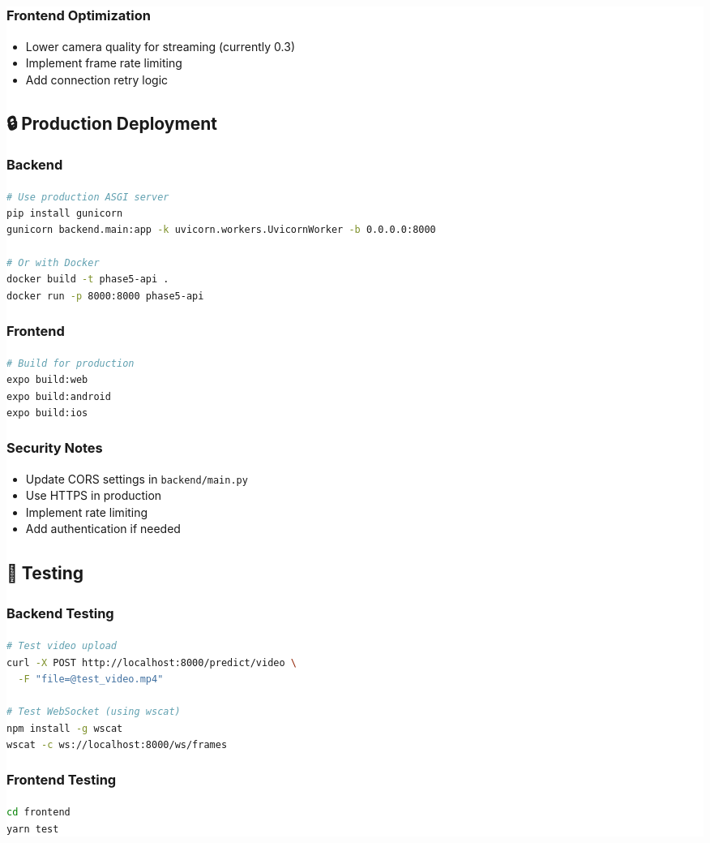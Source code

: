 ### Frontend Optimization
- Lower camera quality for streaming (currently 0.3)
- Implement frame rate limiting
- Add connection retry logic

## 🔒 Production Deployment

### Backend
```bash
# Use production ASGI server
pip install gunicorn
gunicorn backend.main:app -k uvicorn.workers.UvicornWorker -b 0.0.0.0:8000

# Or with Docker
docker build -t phase5-api .
docker run -p 8000:8000 phase5-api
```

### Frontend
```bash
# Build for production
expo build:web
expo build:android
expo build:ios
```

### Security Notes
- Update CORS settings in `backend/main.py`
- Use HTTPS in production
- Implement rate limiting
- Add authentication if needed

## 🧪 Testing

### Backend Testing
```bash
# Test video upload
curl -X POST http://localhost:8000/predict/video \
  -F "file=@test_video.mp4"

# Test WebSocket (using wscat)
npm install -g wscat
wscat -c ws://localhost:8000/ws/frames
```

### Frontend Testing
```bash
cd frontend
yarn test
```
